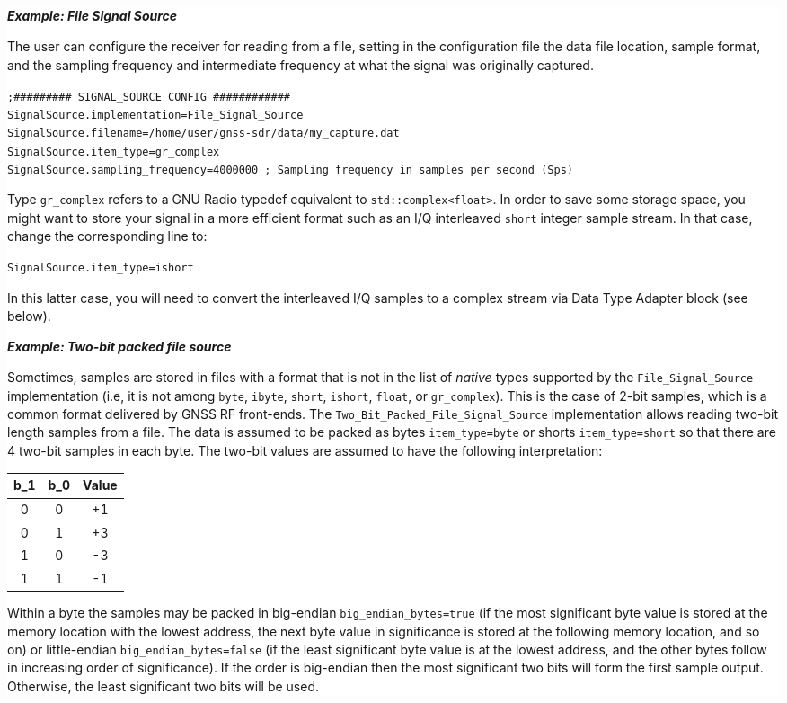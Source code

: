 **_Example: File Signal Source_**

The user can configure the receiver for reading from a file, setting in the
configuration file the data file location, sample format, and the sampling
frequency and intermediate frequency at what the signal was originally captured.

```
;######### SIGNAL_SOURCE CONFIG ############
SignalSource.implementation=File_Signal_Source
SignalSource.filename=/home/user/gnss-sdr/data/my_capture.dat
SignalSource.item_type=gr_complex
SignalSource.sampling_frequency=4000000 ; Sampling frequency in samples per second (Sps)
```

Type `gr_complex` refers to a GNU Radio typedef equivalent to
`std::complex<float>`. In order to save some storage space, you might want to
store your signal in a more efficient format such as an I/Q interleaved `short`
integer sample stream. In that case, change the corresponding line to:

```
SignalSource.item_type=ishort
```

In this latter case, you will need to convert the interleaved I/Q samples to a
complex stream via Data Type Adapter block (see below).

**_Example: Two-bit packed file source_**

Sometimes, samples are stored in files with a format that is not in the list of
_native_ types supported by the `File_Signal_Source` implementation (i.e, it is
not among `byte`, `ibyte`, `short`, `ishort`, `float`, or `gr_complex`). This is
the case of 2-bit samples, which is a common format delivered by GNSS RF
front-ends. The `Two_Bit_Packed_File_Signal_Source` implementation allows
reading two-bit length samples from a file. The data is assumed to be packed as
bytes `item_type=byte` or shorts `item_type=short` so that there are 4 two-bit
samples in each byte. The two-bit values are assumed to have the following
interpretation:

| **b_1** | **b_0** | **Value** |
| :-----: | :-----: | :-------: |
|    0    |    0    |    +1     |
|    0    |    1    |    +3     |
|    1    |    0    |    -3     |
|    1    |    1    |    -1     |

Within a byte the samples may be packed in big-endian `big_endian_bytes=true`
(if the most significant byte value is stored at the memory location with the
lowest address, the next byte value in significance is stored at the following
memory location, and so on) or little-endian `big_endian_bytes=false` (if the
least significant byte value is at the lowest address, and the other bytes
follow in increasing order of significance). If the order is big-endian then the
most significant two bits will form the first sample output. Otherwise, the
least significant two bits will be used.
